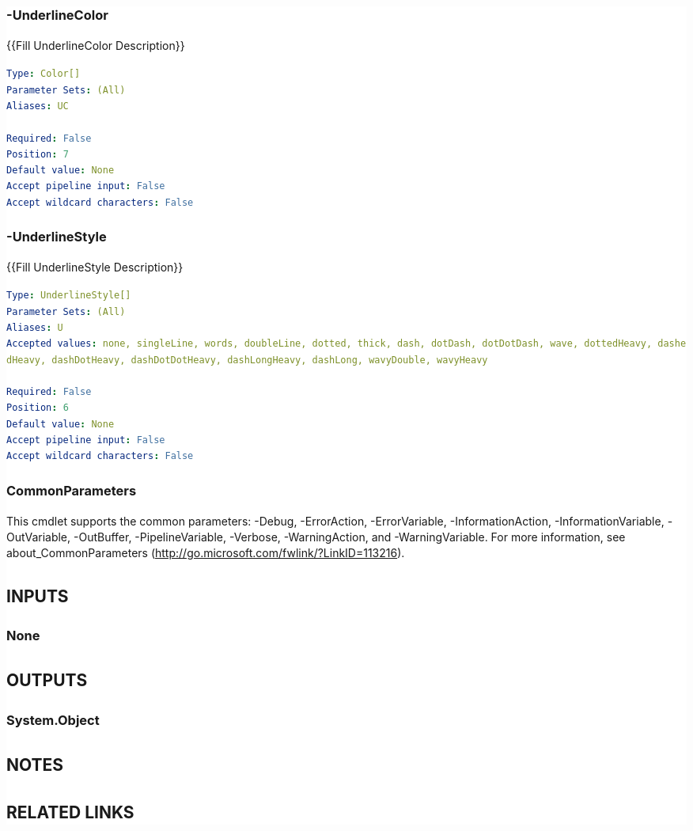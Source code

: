 ### -UnderlineColor
{{Fill UnderlineColor Description}}

```yaml
Type: Color[]
Parameter Sets: (All)
Aliases: UC

Required: False
Position: 7
Default value: None
Accept pipeline input: False
Accept wildcard characters: False
```

### -UnderlineStyle
{{Fill UnderlineStyle Description}}

```yaml
Type: UnderlineStyle[]
Parameter Sets: (All)
Aliases: U
Accepted values: none, singleLine, words, doubleLine, dotted, thick, dash, dotDash, dotDotDash, wave, dottedHeavy, dashedHeavy, dashDotHeavy, dashDotDotHeavy, dashLongHeavy, dashLong, wavyDouble, wavyHeavy

Required: False
Position: 6
Default value: None
Accept pipeline input: False
Accept wildcard characters: False
```

### CommonParameters
This cmdlet supports the common parameters: -Debug, -ErrorAction, -ErrorVariable, -InformationAction, -InformationVariable, -OutVariable, -OutBuffer, -PipelineVariable, -Verbose, -WarningAction, and -WarningVariable. For more information, see about_CommonParameters (http://go.microsoft.com/fwlink/?LinkID=113216).

## INPUTS

### None

## OUTPUTS

### System.Object

## NOTES

## RELATED LINKS

